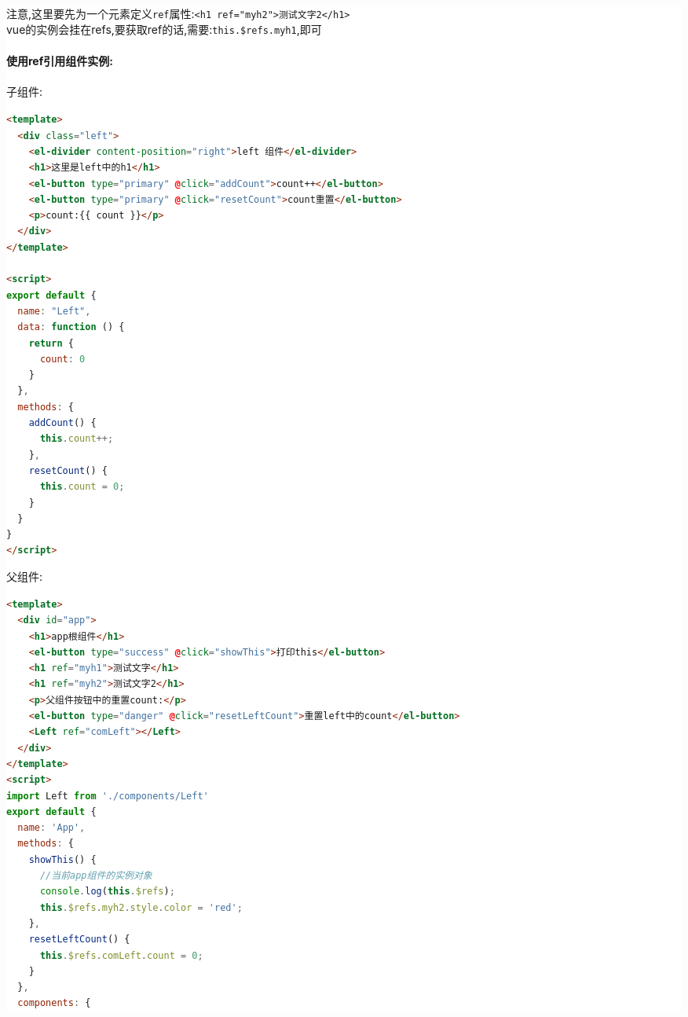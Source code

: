 注意,这里要先为一个元素定义`ref`属性:`<h1 ref="myh2">测试文字2</h1>`  
vue的实例会挂在refs,要获取ref的话,需要:`this.$refs.myh1`,即可  

#### 使用ref引用组件实例:

子组件:
```html
<template>
  <div class="left">
    <el-divider content-position="right">left 组件</el-divider>
    <h1>这里是left中的h1</h1>
    <el-button type="primary" @click="addCount">count++</el-button>
    <el-button type="primary" @click="resetCount">count重置</el-button>
    <p>count:{{ count }}</p>
  </div>
</template>

<script>
export default {
  name: "Left",
  data: function () {
    return {
      count: 0
    }
  },
  methods: {
    addCount() {
      this.count++;
    },
    resetCount() {
      this.count = 0;
    }
  }
}
</script>
```

父组件:
```html
<template>
  <div id="app">
    <h1>app根组件</h1>
    <el-button type="success" @click="showThis">打印this</el-button>
    <h1 ref="myh1">测试文字</h1>
    <h1 ref="myh2">测试文字2</h1>
    <p>父组件按钮中的重置count:</p>
    <el-button type="danger" @click="resetLeftCount">重置left中的count</el-button>
    <Left ref="comLeft"></Left>
  </div>
</template>
<script>
import Left from './components/Left'
export default {
  name: 'App',
  methods: {
    showThis() {
      //当前app组件的实例对象
      console.log(this.$refs);
      this.$refs.myh2.style.color = 'red';
    },
    resetLeftCount() {
      this.$refs.comLeft.count = 0;
    }
  },
  components: {
```